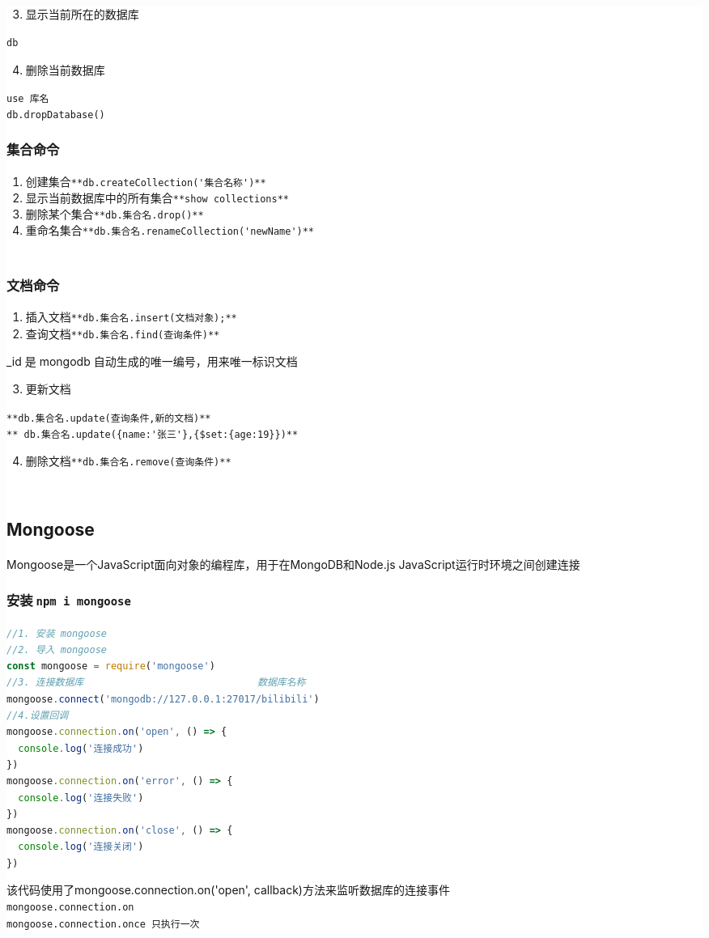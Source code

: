 3. 显示当前所在的数据库

`db`

4. 删除当前数据库

`use 库名`<br />`db.dropDatabase()`

<a name="tIIa1"></a>
### 集合命令

1. 创建集合`**db.createCollection('集合名称')**`
2. 显示当前数据库中的所有集合`**show collections**`
3. 删除某个集合`**db.集合名.drop()**`
4. 重命名集合`**db.集合名.renameCollection('newName')**`
<a name="hYC2h"></a>
### <br />文档命令

1. 插入文档`**db.集合名.insert(文档对象);**`
2. 查询文档`**db.集合名.find(查询条件)**`

_id 是 mongodb 自动生成的唯一编号，用来唯一标识文档

3. 更新文档

`**db.集合名.update(查询条件,新的文档)**`<br />`** db.集合名.update({name:'张三'},{$set:{age:19}})**`

4. 删除文档`**db.集合名.remove(查询条件)**`

<a name="EeuT8"></a>
## <br />Mongoose
Mongoose是一个JavaScript面向对象的编程库，用于在MongoDB和Node.js JavaScript运行时环境之间创建连接
<a name="w2QJJ"></a>
### 安装 `npm i mongoose`

```javascript
//1. 安装 mongoose
//2. 导入 mongoose
const mongoose = require('mongoose')
//3. 连接数据库                              数据库名称
mongoose.connect('mongodb://127.0.0.1:27017/bilibili')
//4.设置回调
mongoose.connection.on('open', () => {
  console.log('连接成功')
})
mongoose.connection.on('error', () => {
  console.log('连接失败')
})
mongoose.connection.on('close', () => { 
  console.log('连接关闭')
})
```
该代码使用了mongoose.connection.on('open', callback)方法来监听数据库的连接事件<br />`mongoose.connection.on`<br />`mongoose.connection.once 只执行一次`
